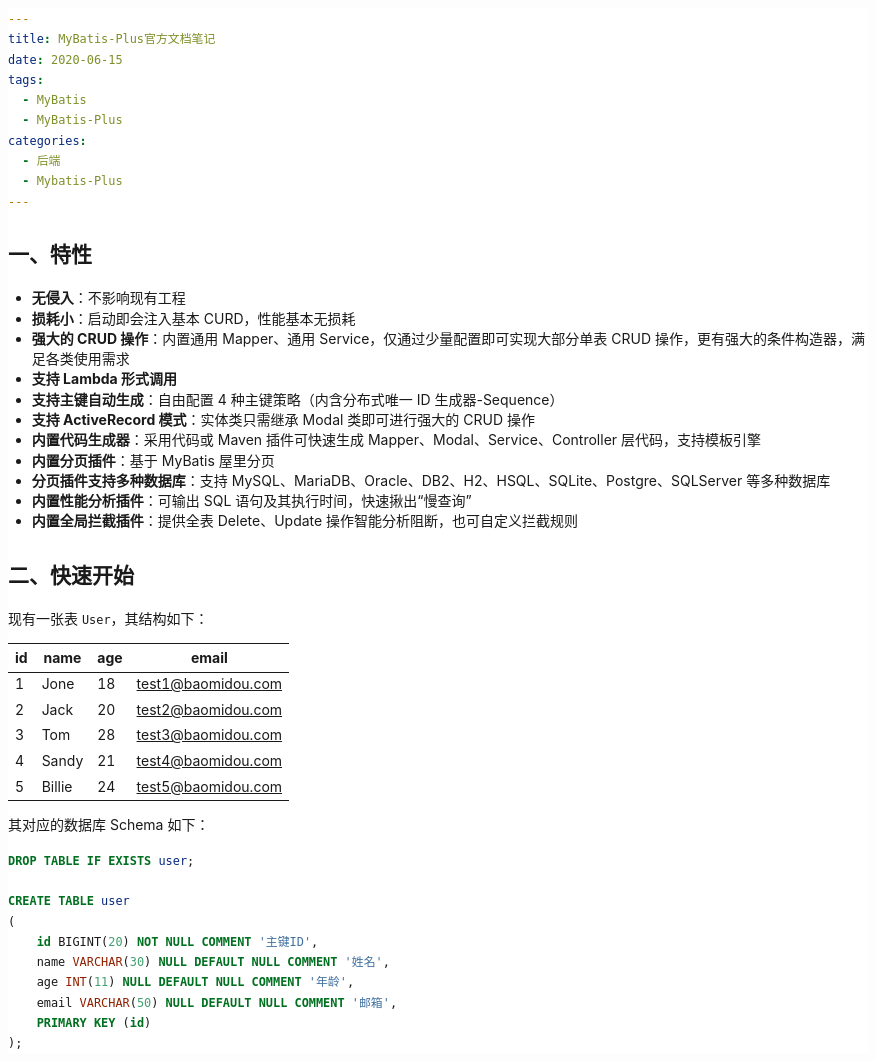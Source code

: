 ```yaml
---
title: MyBatis-Plus官方文档笔记
date: 2020-06-15
tags:
  - MyBatis
  - MyBatis-Plus
categories:
  - 后端
  - Mybatis-Plus
---
```

## 一、特性

- **无侵入**：不影响现有工程
- **损耗小**：启动即会注入基本 CURD，性能基本无损耗
- **强大的 CRUD 操作**：内置通用 Mapper、通用 Service，仅通过少量配置即可实现大部分单表 CRUD 操作，更有强大的条件构造器，满足各类使用需求
- **支持 Lambda 形式调用**
- **支持主键自动生成**：自由配置 4 种主键策略（内含分布式唯一 ID 生成器-Sequence）
- **支持 ActiveRecord 模式**：实体类只需继承 Modal 类即可进行强大的 CRUD 操作
- **内置代码生成器**：采用代码或 Maven 插件可快速生成 Mapper、Modal、Service、Controller 层代码，支持模板引擎
- **内置分页插件**：基于 MyBatis 屋里分页
- **分页插件支持多种数据库**：支持 MySQL、MariaDB、Oracle、DB2、H2、HSQL、SQLite、Postgre、SQLServer 等多种数据库
- **内置性能分析插件**：可输出 SQL 语句及其执行时间，快速揪出“慢查询”
- **内置全局拦截插件**：提供全表 Delete、Update 操作智能分析阻断，也可自定义拦截规则



## 二、快速开始

现有一张表 `User`，其结构如下：

| id  | name   | age | email              |
| --- | ------ | --- | ------------------ |
| 1   | Jone   | 18  | test1@baomidou.com |
| 2   | Jack   | 20  | test2@baomidou.com |
| 3   | Tom    | 28  | test3@baomidou.com |
| 4   | Sandy  | 21  | test4@baomidou.com |
| 5   | Billie | 24  | test5@baomidou.com |

其对应的数据库 Schema 如下：

```sql
DROP TABLE IF EXISTS user;

CREATE TABLE user
(
	id BIGINT(20) NOT NULL COMMENT '主键ID',
	name VARCHAR(30) NULL DEFAULT NULL COMMENT '姓名',
	age INT(11) NULL DEFAULT NULL COMMENT '年龄',
	email VARCHAR(50) NULL DEFAULT NULL COMMENT '邮箱',
	PRIMARY KEY (id)
);
```
